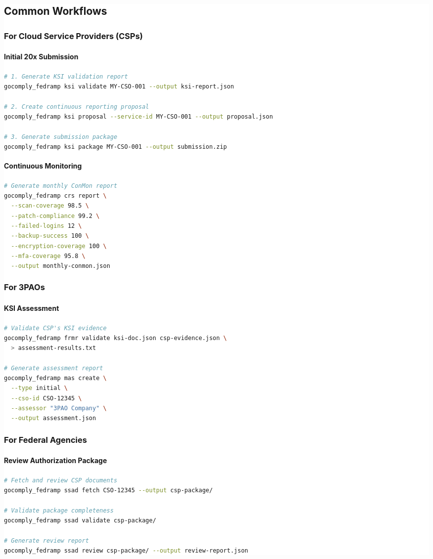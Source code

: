 ## Common Workflows

### For Cloud Service Providers (CSPs)

#### Initial 20x Submission
```bash
# 1. Generate KSI validation report
gocomply_fedramp ksi validate MY-CSO-001 --output ksi-report.json

# 2. Create continuous reporting proposal
gocomply_fedramp ksi proposal --service-id MY-CSO-001 --output proposal.json

# 3. Generate submission package
gocomply_fedramp ksi package MY-CSO-001 --output submission.zip
```

#### Continuous Monitoring
```bash
# Generate monthly ConMon report
gocomply_fedramp crs report \
  --scan-coverage 98.5 \
  --patch-compliance 99.2 \
  --failed-logins 12 \
  --backup-success 100 \
  --encryption-coverage 100 \
  --mfa-coverage 95.8 \
  --output monthly-conmon.json
```

### For 3PAOs

#### KSI Assessment
```bash
# Validate CSP's KSI evidence
gocomply_fedramp frmr validate ksi-doc.json csp-evidence.json \
  > assessment-results.txt

# Generate assessment report
gocomply_fedramp mas create \
  --type initial \
  --cso-id CSO-12345 \
  --assessor "3PAO Company" \
  --output assessment.json
```

### For Federal Agencies

#### Review Authorization Package
```bash
# Fetch and review CSP documents
gocomply_fedramp ssad fetch CSO-12345 --output csp-package/

# Validate package completeness
gocomply_fedramp ssad validate csp-package/

# Generate review report
gocomply_fedramp ssad review csp-package/ --output review-report.json
```
